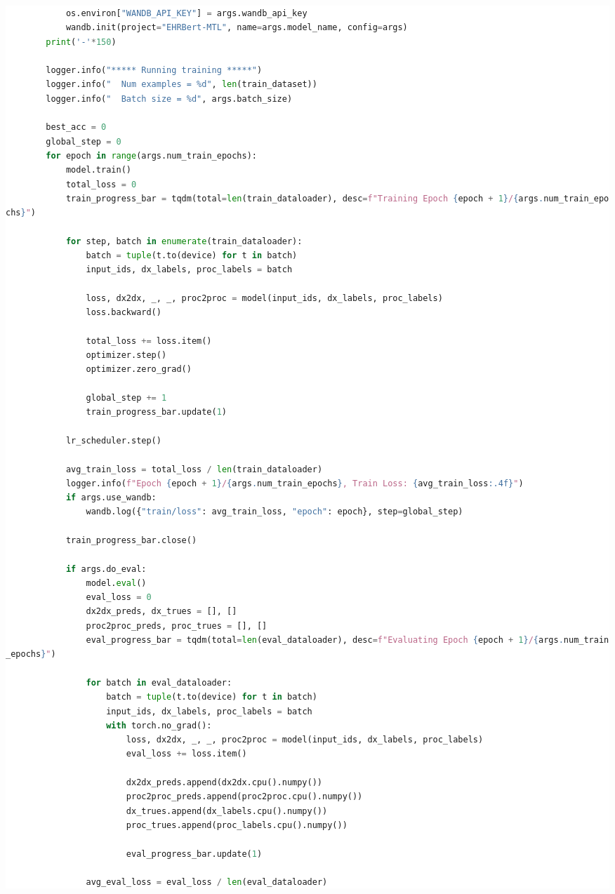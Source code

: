 ```python
            os.environ["WANDB_API_KEY"] = args.wandb_api_key
            wandb.init(project="EHRBert-MTL", name=args.model_name, config=args)
        print('-'*150)

        logger.info("***** Running training *****")
        logger.info("  Num examples = %d", len(train_dataset))
        logger.info("  Batch size = %d", args.batch_size)

        best_acc = 0
        global_step = 0
        for epoch in range(args.num_train_epochs):
            model.train()
            total_loss = 0
            train_progress_bar = tqdm(total=len(train_dataloader), desc=f"Training Epoch {epoch + 1}/{args.num_train_epochs}")

            for step, batch in enumerate(train_dataloader):
                batch = tuple(t.to(device) for t in batch)
                input_ids, dx_labels, proc_labels = batch

                loss, dx2dx, _, _, proc2proc = model(input_ids, dx_labels, proc_labels)
                loss.backward()

                total_loss += loss.item()
                optimizer.step()
                optimizer.zero_grad()

                global_step += 1
                train_progress_bar.update(1)

            lr_scheduler.step()

            avg_train_loss = total_loss / len(train_dataloader)
            logger.info(f"Epoch {epoch + 1}/{args.num_train_epochs}, Train Loss: {avg_train_loss:.4f}")
            if args.use_wandb:
                wandb.log({"train/loss": avg_train_loss, "epoch": epoch}, step=global_step)

            train_progress_bar.close()

            if args.do_eval:
                model.eval()
                eval_loss = 0
                dx2dx_preds, dx_trues = [], []
                proc2proc_preds, proc_trues = [], []
                eval_progress_bar = tqdm(total=len(eval_dataloader), desc=f"Evaluating Epoch {epoch + 1}/{args.num_train_epochs}")

                for batch in eval_dataloader:
                    batch = tuple(t.to(device) for t in batch)
                    input_ids, dx_labels, proc_labels = batch
                    with torch.no_grad():
                        loss, dx2dx, _, _, proc2proc = model(input_ids, dx_labels, proc_labels)
                        eval_loss += loss.item()

                        dx2dx_preds.append(dx2dx.cpu().numpy())
                        proc2proc_preds.append(proc2proc.cpu().numpy())
                        dx_trues.append(dx_labels.cpu().numpy())
                        proc_trues.append(proc_labels.cpu().numpy())

                        eval_progress_bar.update(1)

                avg_eval_loss = eval_loss / len(eval_dataloader)
```